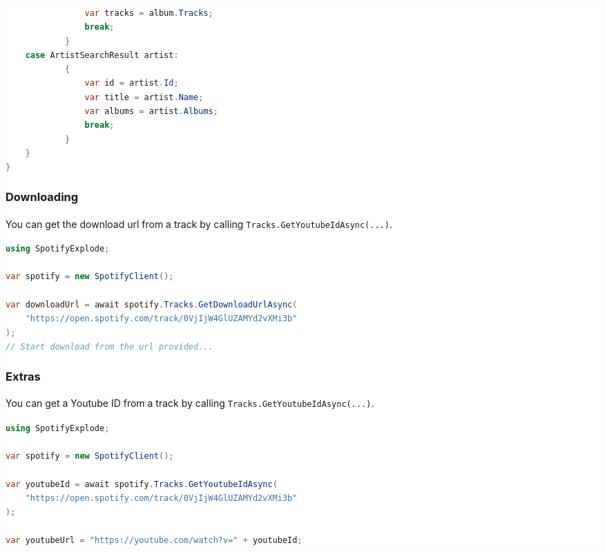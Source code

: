 ```csharp
                var tracks = album.Tracks;
                break;
            }
	case ArtistSearchResult artist:
            {
                var id = artist.Id;
                var title = artist.Name;
                var albums = artist.Albums;
                break;
            }
    }
}
```

### Downloading
You can get the download url from a track by calling `Tracks.GetYoutubeIdAsync(...)`.

```csharp
using SpotifyExplode;

var spotify = new SpotifyClient();

var downloadUrl = await spotify.Tracks.GetDownloadUrlAsync(
    "https://open.spotify.com/track/0VjIjW4GlUZAMYd2vXMi3b"
);
// Start download from the url provided...
```

### Extras
You can get a Youtube ID from a track by calling `Tracks.GetYoutubeIdAsync(...)`.

```csharp
using SpotifyExplode;

var spotify = new SpotifyClient();

var youtubeId = await spotify.Tracks.GetYoutubeIdAsync(
    "https://open.spotify.com/track/0VjIjW4GlUZAMYd2vXMi3b"
);

var youtubeUrl = "https://youtube.com/watch?v=" + youtubeId;
```
